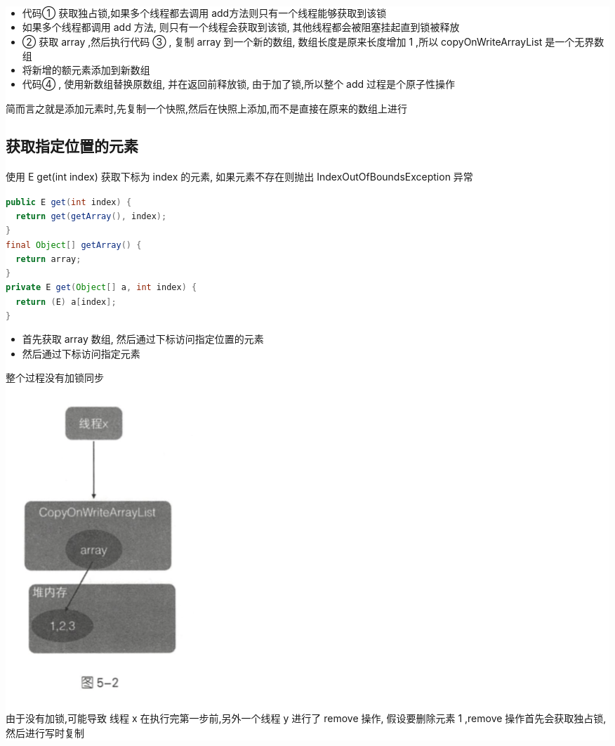 - 代码① 获取独占锁,如果多个线程都去调用 add方法则只有一个线程能够获取到该锁
- 如果多个线程都调用 add 方法, 则只有一个线程会获取到该锁, 其他线程都会被阻塞挂起直到锁被释放
- ② 获取 array ,然后执行代码 ③ , 复制 array 到一个新的数组, 数组长度是原来长度增加 1 ,所以 copyOnWriteArrayList 是一个无界数组
- 将新增的额元素添加到新数组
- 代码④ , 使用新数组替换原数组, 并在返回前释放锁, 由于加了锁,所以整个 add 过程是个原子性操作

简而言之就是添加元素时,先复制一个快照,然后在快照上添加,而不是直接在原来的数组上进行

## 获取指定位置的元素

使用 E get(int index) 获取下标为 index 的元素, 如果元素不存在则抛出 IndexOutOfBoundsException 异常

```java
public E get(int index) {
  return get(getArray(), index);
}
final Object[] getArray() {
  return array;
}
private E get(Object[] a, int index) {
  return (E) a[index];
}
```

- 首先获取 array 数组, 然后通过下标访问指定位置的元素 
- 然后通过下标访问指定元素

整个过程没有加锁同步

![image-20200724114647546](../../../assets/image-20200724114647546.png)

由于没有加锁,可能导致 线程 x 在执行完第一步前,另外一个线程 y 进行了 remove 操作, 假设要删除元素 1 ,remove 操作首先会获取独占锁,然后进行写时复制
